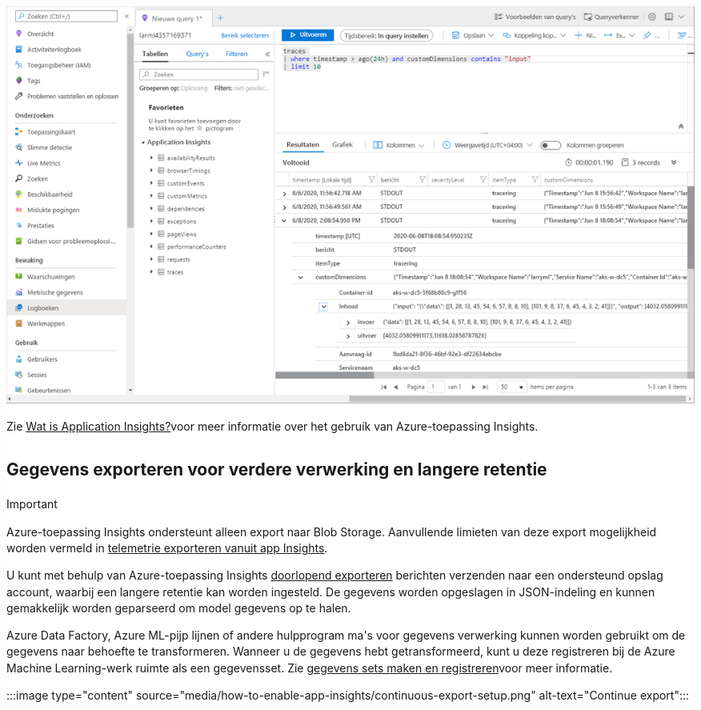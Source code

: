    [![gegevens traceren](./media/how-to-enable-app-insights/model-data-trace.png)](././media/how-to-enable-app-insights/model-data-trace.png#lightbox)

Zie [Wat is Application Insights?](../azure-monitor/app/app-insights-overview.md)voor meer informatie over het gebruik van Azure-toepassing Insights.

## <a name="export-data-for-further-processing-and-longer-retention"></a>Gegevens exporteren voor verdere verwerking en langere retentie

>[!Important]
> Azure-toepassing Insights ondersteunt alleen export naar Blob Storage. Aanvullende limieten van deze export mogelijkheid worden vermeld in [telemetrie exporteren vanuit app Insights](https://docs.microsoft.com/azure/azure-monitor/app/export-telemetry#continuous-export-advanced-storage-configuration).

U kunt met behulp van Azure-toepassing Insights [doorlopend exporteren](https://docs.microsoft.com/azure/azure-monitor/app/export-telemetry) berichten verzenden naar een ondersteund opslag account, waarbij een langere retentie kan worden ingesteld. De gegevens worden opgeslagen in JSON-indeling en kunnen gemakkelijk worden geparseerd om model gegevens op te halen. 

Azure Data Factory, Azure ML-pijp lijnen of andere hulpprogram ma's voor gegevens verwerking kunnen worden gebruikt om de gegevens naar behoefte te transformeren. Wanneer u de gegevens hebt getransformeerd, kunt u deze registreren bij de Azure Machine Learning-werk ruimte als een gegevensset. Zie [gegevens sets maken en registreren](how-to-create-register-datasets.md)voor meer informatie.

:::image type="content" source="media/how-to-enable-app-insights/continuous-export-setup.png" alt-text="Continue export":::
